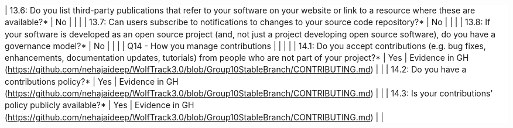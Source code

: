 | 13.6: Do you list third-party publications that refer to your software on your website or link to a resource where these are available?\*                                                                                                                                                                                                                                                                           | No                     |                                                                                                                                                                                                                                                                                                                                            |  |
| 13.7: Can users subscribe to notifications to changes to your source code repository?\*                                                                                                                                                                                                                                                                                                                             | No                     |                                                                                                                                                                                                                                                                                                                                            |  |
| 13.8: If your software is developed as an open source project (and, not just a project developing open source software), do you have a governance model?\*                                                                                                                                                                                                                                                          | No                     |                                                                                                                                                                                                                                                                                                                                            |  |
| Q14 - How you manage contributions                                                                                                                                                                                                                                                                                                                                                                                  |                        |                                                                                                                                                                                                                                                                                                                                            |  |
| 14.1: Do you accept contributions (e.g. bug fixes, enhancements, documentation updates, tutorials) from people who are not part of your project?\*                                                                                                                                                                                                                                                                  | Yes                    | Evidence in GH<br>(https://github.com/nehajaideep/WolfTrack3.0/blob/Group10StableBranch/CONTRIBUTING.md)                                                                                                                                                                                                                                   |  |
| 14.2: Do you have a contributions policy?\*                                                                                                                                                                                                                                                                                                                                                                         | Yes                    | Evidence in GH<br>(https://github.com/nehajaideep/WolfTrack3.0/blob/Group10StableBranch/CONTRIBUTING.md)                                                                                                                                                                                                                                   |  |
| 14.3: Is your contributions' policy publicly available?\*                                                                                                                                                                                                                                                                                                                                                           | Yes                    | Evidence in GH<br>(https://github.com/nehajaideep/WolfTrack3.0/blob/Group10StableBranch/CONTRIBUTING.md)                                                                                                                                                                                                                                   |  |